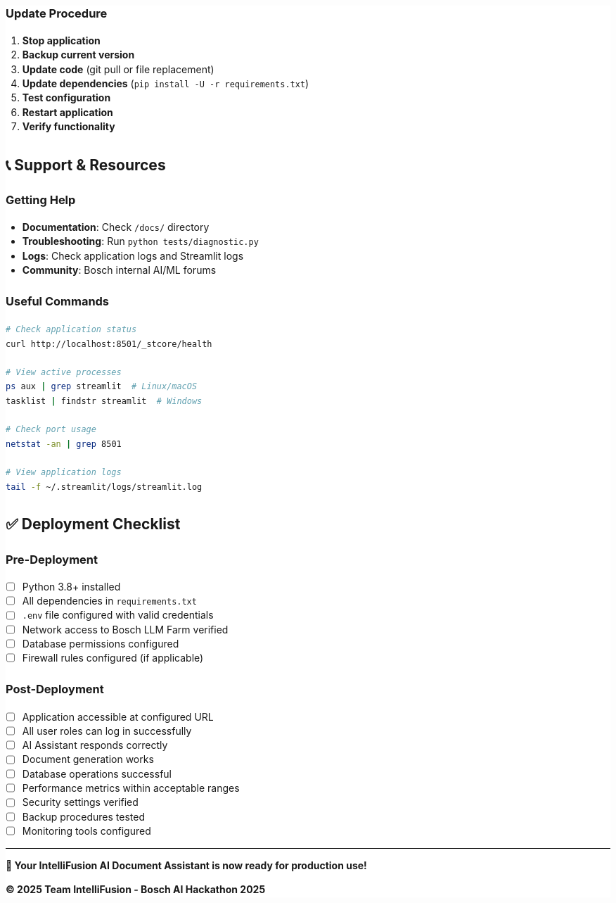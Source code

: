 ### **Update Procedure**
1. **Stop application**
2. **Backup current version**
3. **Update code** (git pull or file replacement)
4. **Update dependencies** (`pip install -U -r requirements.txt`)
5. **Test configuration**
6. **Restart application**
7. **Verify functionality**

## 📞 **Support & Resources**

### **Getting Help**
- **Documentation**: Check `/docs/` directory
- **Troubleshooting**: Run `python tests/diagnostic.py`
- **Logs**: Check application logs and Streamlit logs
- **Community**: Bosch internal AI/ML forums

### **Useful Commands**
```bash
# Check application status
curl http://localhost:8501/_stcore/health

# View active processes
ps aux | grep streamlit  # Linux/macOS
tasklist | findstr streamlit  # Windows

# Check port usage
netstat -an | grep 8501

# View application logs
tail -f ~/.streamlit/logs/streamlit.log
```

## ✅ **Deployment Checklist**

### **Pre-Deployment**
- [ ] Python 3.8+ installed
- [ ] All dependencies in `requirements.txt`
- [ ] `.env` file configured with valid credentials
- [ ] Network access to Bosch LLM Farm verified
- [ ] Database permissions configured
- [ ] Firewall rules configured (if applicable)

### **Post-Deployment**
- [ ] Application accessible at configured URL
- [ ] All user roles can log in successfully
- [ ] AI Assistant responds correctly
- [ ] Document generation works
- [ ] Database operations successful
- [ ] Performance metrics within acceptable ranges
- [ ] Security settings verified
- [ ] Backup procedures tested
- [ ] Monitoring tools configured

---

**🎉 Your IntelliFusion AI Document Assistant is now ready for production use!**

**© 2025 Team IntelliFusion - Bosch AI Hackathon 2025**

